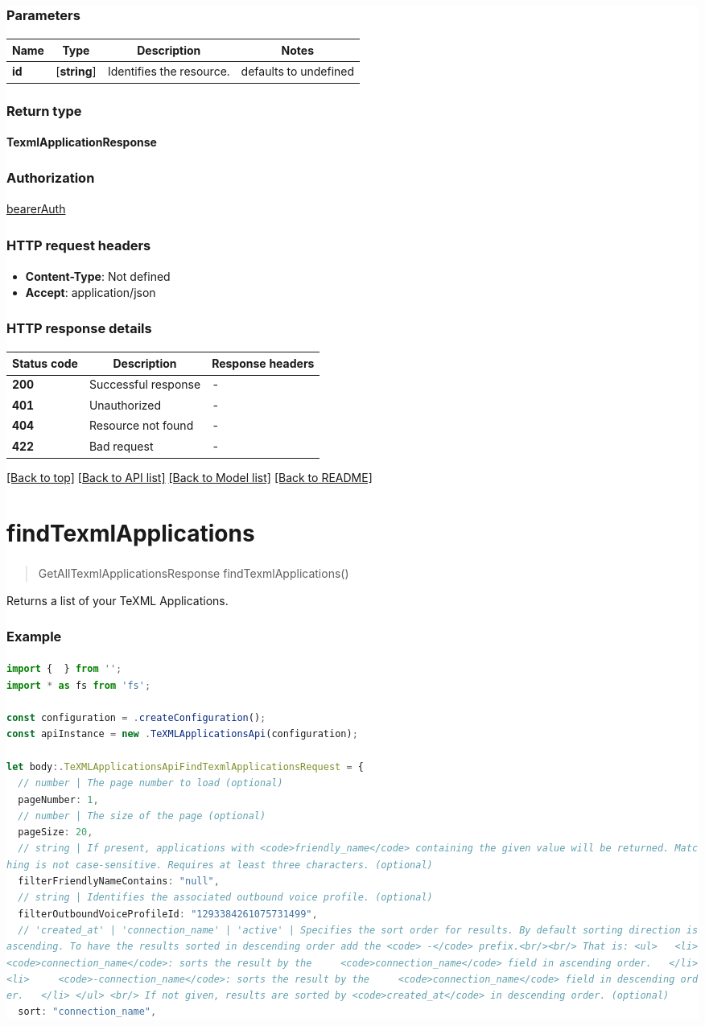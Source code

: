 
### Parameters

Name | Type | Description  | Notes
------------- | ------------- | ------------- | -------------
 **id** | [**string**] | Identifies the resource. | defaults to undefined


### Return type

**TexmlApplicationResponse**

### Authorization

[bearerAuth](README.md#bearerAuth)

### HTTP request headers

 - **Content-Type**: Not defined
 - **Accept**: application/json


### HTTP response details
| Status code | Description | Response headers |
|-------------|-------------|------------------|
**200** | Successful response |  -  |
**401** | Unauthorized |  -  |
**404** | Resource not found |  -  |
**422** | Bad request |  -  |

[[Back to top]](#) [[Back to API list]](README.md#documentation-for-api-endpoints) [[Back to Model list]](README.md#documentation-for-models) [[Back to README]](README.md)

# **findTexmlApplications**
> GetAllTexmlApplicationsResponse findTexmlApplications()

Returns a list of your TeXML Applications.

### Example


```typescript
import {  } from '';
import * as fs from 'fs';

const configuration = .createConfiguration();
const apiInstance = new .TeXMLApplicationsApi(configuration);

let body:.TeXMLApplicationsApiFindTexmlApplicationsRequest = {
  // number | The page number to load (optional)
  pageNumber: 1,
  // number | The size of the page (optional)
  pageSize: 20,
  // string | If present, applications with <code>friendly_name</code> containing the given value will be returned. Matching is not case-sensitive. Requires at least three characters. (optional)
  filterFriendlyNameContains: "null",
  // string | Identifies the associated outbound voice profile. (optional)
  filterOutboundVoiceProfileId: "1293384261075731499",
  // 'created_at' | 'connection_name' | 'active' | Specifies the sort order for results. By default sorting direction is ascending. To have the results sorted in descending order add the <code> -</code> prefix.<br/><br/> That is: <ul>   <li>     <code>connection_name</code>: sorts the result by the     <code>connection_name</code> field in ascending order.   </li>    <li>     <code>-connection_name</code>: sorts the result by the     <code>connection_name</code> field in descending order.   </li> </ul> <br/> If not given, results are sorted by <code>created_at</code> in descending order. (optional)
  sort: "connection_name",
```